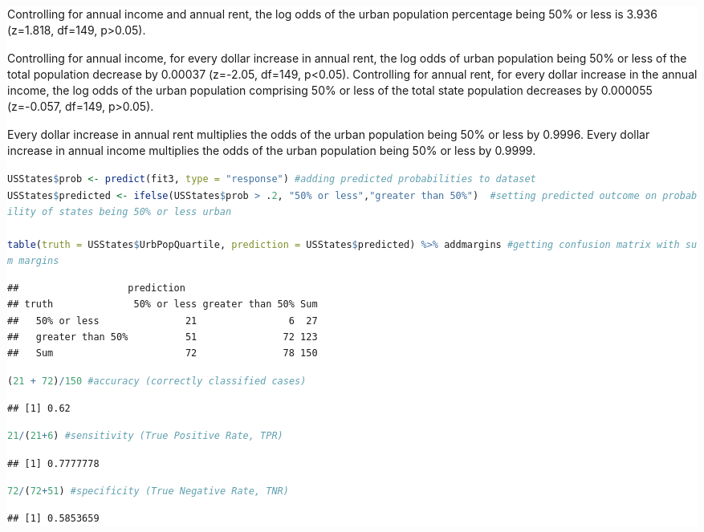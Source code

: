 Controlling for annual income and annual rent, the log odds of the urban
population percentage being 50% or less is 3.936 (z=1.818, df=149,
p&gt;0.05).

Controlling for annual income, for every dollar increase in annual rent,
the log odds of urban population being 50% or less of the total
population decrease by 0.00037 (z=-2.05, df=149, p&lt;0.05). Controlling
for annual rent, for every dollar increase in the annual income, the log
odds of the urban population comprising 50% or less of the total state
population decreases by 0.000055 (z=-0.057, df=149, p&gt;0.05).

Every dollar increase in annual rent multiplies the odds of the urban
population being 50% or less by 0.9996. Every dollar increase in annual
income multiplies the odds of the urban population being 50% or less by
0.9999.

``` r
USStates$prob <- predict(fit3, type = "response") #adding predicted probabilities to dataset
USStates$predicted <- ifelse(USStates$prob > .2, "50% or less","greater than 50%")  #setting predicted outcome on probability of states being 50% or less urban

table(truth = USStates$UrbPopQuartile, prediction = USStates$predicted) %>% addmargins #getting confusion matrix with sum margins
```

    ##                   prediction
    ## truth              50% or less greater than 50% Sum
    ##   50% or less               21                6  27
    ##   greater than 50%          51               72 123
    ##   Sum                       72               78 150

``` r
(21 + 72)/150 #accuracy (correctly classified cases)
```

    ## [1] 0.62

``` r
21/(21+6) #sensitivity (True Positive Rate, TPR)
```

    ## [1] 0.7777778

``` r
72/(72+51) #specificity (True Negative Rate, TNR)
```

    ## [1] 0.5853659
